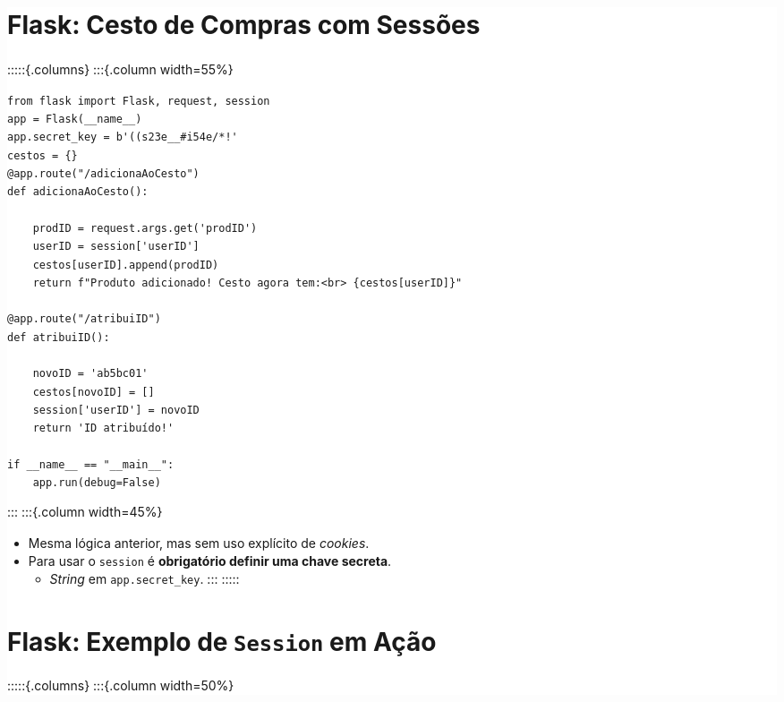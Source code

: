 # Flask: Cesto de Compras com Sessões

:::::{.columns}
:::{.column width=55%}
```{.Python .numberLines style="font-size: 16px;"}
from flask import Flask, request, session
app = Flask(__name__)
app.secret_key = b'((s23e__#i54e/*!'
cestos = {}
@app.route("/adicionaAoCesto")
def adicionaAoCesto():

    prodID = request.args.get('prodID')
    userID = session['userID']
    cestos[userID].append(prodID)
    return f"Produto adicionado! Cesto agora tem:<br> {cestos[userID]}"

@app.route("/atribuiID")
def atribuiID():

    novoID = 'ab5bc01'
    cestos[novoID] = []
    session['userID'] = novoID
    return 'ID atribuído!'

if __name__ == "__main__":
    app.run(debug=False)
```

:::
:::{.column width=45%}
- Mesma lógica anterior, mas sem uso explícito de _cookies_.
- Para usar o `session` é **obrigatório definir uma chave secreta**.
	- _String_ em `app.secret_key`.
:::
:::::

# Flask: Exemplo de `Session` em Ação

:::::{.columns}
:::{.column width=50%}